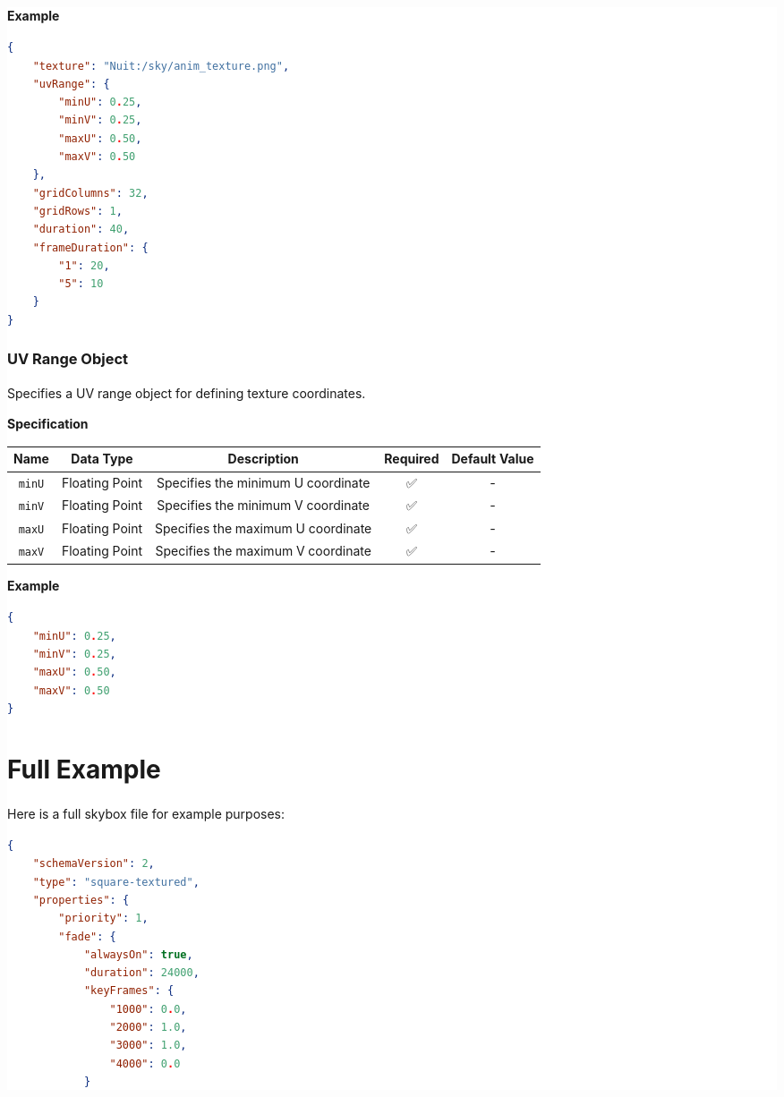 **Example**

```json
{
    "texture": "Nuit:/sky/anim_texture.png",
    "uvRange": {
        "minU": 0.25,
        "minV": 0.25,
        "maxU": 0.50,
        "maxV": 0.50
    },
    "gridColumns": 32,
    "gridRows": 1,
    "duration": 40,
    "frameDuration": {
        "1": 20,
        "5": 10
    }
}
```

### UV Range Object

Specifies a UV range object for defining texture coordinates.

**Specification**

|  Name  |   Data Type    |            Description             |      Required      | Default Value |
|:------:|:--------------:|:----------------------------------:|:------------------:|:-------------:|
| `minU` | Floating Point | Specifies the minimum U coordinate | :white_check_mark: |       -       |
| `minV` | Floating Point | Specifies the minimum V coordinate | :white_check_mark: |       -       |
| `maxU` | Floating Point | Specifies the maximum U coordinate | :white_check_mark: |       -       |
| `maxV` | Floating Point | Specifies the maximum V coordinate | :white_check_mark: |       -       |

**Example**

```json
{
    "minU": 0.25,
    "minV": 0.25,
    "maxU": 0.50,
    "maxV": 0.50
}
```

# Full Example

Here is a full skybox file for example purposes:

```json
{
    "schemaVersion": 2,
    "type": "square-textured",
    "properties": {
        "priority": 1,
        "fade": {
            "alwaysOn": true,
            "duration": 24000,
            "keyFrames": {
                "1000": 0.0,
                "2000": 1.0,
                "3000": 1.0,
                "4000": 0.0
            }
```